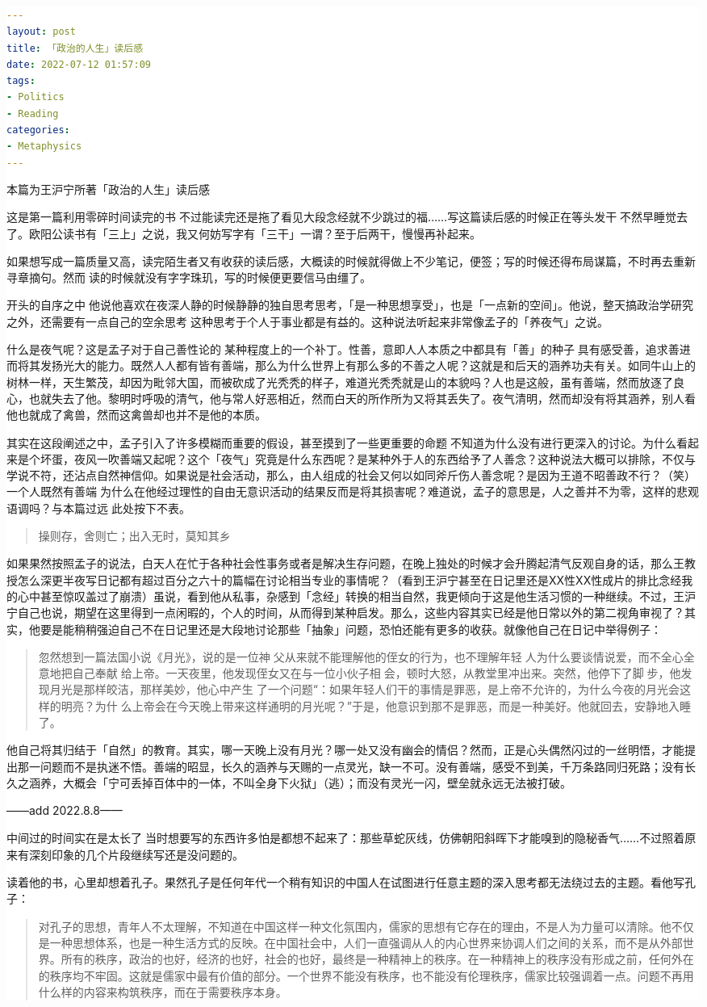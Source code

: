 ```yaml
---
layout: post
title: 「政治的人生」读后感
date: 2022-07-12 01:57:09
tags:
- Politics
- Reading
categories:
- Metaphysics
---
```


本篇为王沪宁所著「政治的人生」读后感



这是第一篇利用零碎时间读完的书 不过能读完还是拖了看见大段念经就不少跳过的福……写这篇读后感的时候正在等头发干 不然早睡觉去了。欧阳公读书有「三上」之说，我又何妨写字有「三干」一谓？至于后两干，慢慢再补起来。

如果想写成一篇质量又高，读完陌生者又有收获的读后感，大概读的时候就得做上不少笔记，便签；写的时候还得布局谋篇，不时再去重新寻章摘句。然而 读的时候就没有字字珠玑，写的时候便更要信马由缰了。

开头的自序之中 他说他喜欢在夜深人静的时候静静的独自思考思考，「是一种思想享受」，也是「一点新的空间」。他说，整天搞政治学研究之外，还需要有一点自己的空余思考 这种思考于个人于事业都是有益的。这种说法听起来非常像孟子的「养夜气」之说。

什么是夜气呢？这是孟子对于自己善性论的 某种程度上的一个补丁。性善，意即人人本质之中都具有「善」的种子 具有感受善，追求善进而将其发扬光大的能力。既然人人都有皆有善端，那么为什么世界上有那么多的不善之人呢？这就是和后天的涵养功夫有关。如同牛山上的树林一样，天生繁茂，却因为毗邻大国，而被砍成了光秃秃的样子，难道光秃秃就是山的本貌吗？人也是这般，虽有善端，然而放逐了良心，也就失去了他。黎明时呼吸的清气，他与常人好恶相近，然而白天的所作所为又将其丢失了。夜气清明，然而却没有将其涵养，别人看他也就成了禽兽，然而这禽兽却也并不是他的本质。

其实在这段阐述之中，孟子引入了许多模糊而重要的假设，甚至摸到了一些更重要的命题 不知道为什么没有进行更深入的讨论。为什么看起来是个坏蛋，夜风一吹善端又起呢？这个「夜气」究竟是什么东西呢？是某种外于人的东西给予了人善念？这种说法大概可以排除，不仅与学说不符，还沾点自然神信仰。如果说是社会活动，那么，由人组成的社会又何以如同斧斤伤人善念呢？是因为王道不昭善政不行？（笑）一个人既然有善端 为什么在他经过理性的自由无意识活动的结果反而是将其损害呢？难道说，孟子的意思是，人之善并不为零，这样的悲观语调吗？与本篇过远 此处按下不表。

> 操则存，舍则亡；出入无时，莫知其乡

如果果然按照孟子的说法，白天人在忙于各种社会性事务或者是解决生存问题，在晚上独处的时候才会升腾起清气反观自身的话，那么王教授怎么深更半夜写日记都有超过百分之六十的篇幅在讨论相当专业的事情呢？（看到王沪宁甚至在日记里还是XX性XX性成片的排比念经我的心中甚至惊叹盖过了崩溃）虽说，看到他从私事，杂感到「念经」转换的相当自然，我更倾向于这是他生活习惯的一种继续。不过，王沪宁自己也说，期望在这里得到一点闲暇的，个人的时间，从而得到某种启发。那么，这些内容其实已经是他日常以外的第二视角审视了？其实，他要是能稍稍强迫自己不在日记里还是大段地讨论那些「抽象」问题，恐怕还能有更多的收获。就像他自己在日记中举得例子：

>忽然想到一篇法国小说《月光》，说的是一位神 父从来就不能理解他的侄女的行为，也不理解年轻 人为什么要谈情说爱，而不全心全意地把自己奉献 给上帝。一天夜里，他发现侄女又在与一位小伙子相 会，顿时大怒，从教堂里冲出来。突然，他停下了脚 步，他发现月光是那样皎洁，那样美妙，他心中产生 了一个问题“：如果年轻人们干的事情是罪恶，是上帝不允许的，为什么今夜的月光会这样的明亮？为什 么上帝会在今天晚上带来这样通明的月光呢？”于是，他意识到那不是罪恶，而是一种美好。他就回去，安静地入睡了。

他自己将其归结于「自然」的教育。其实，哪一天晚上没有月光？哪一处又没有幽会的情侣？然而，正是心头偶然闪过的一丝明悟，才能提出那一问题而不是执迷不悟。善端的昭显，长久的涵养与天赐的一点灵光，缺一不可。没有善端，感受不到美，千万条路同归死路；没有长久之涵养，大概会「宁可丢掉百体中的一体，不叫全身下火狱」（逃）；而没有灵光一闪，壁垒就永远无法被打破。



——add 2022.8.8——

中间过的时间实在是太长了 当时想要写的东西许多怕是都想不起来了：那些草蛇灰线，仿佛朝阳斜晖下才能嗅到的隐秘香气……不过照着原来有深刻印象的几个片段继续写还是没问题的。



读着他的书，心里却想着孔子。果然孔子是任何年代一个稍有知识的中国人在试图进行任意主题的深入思考都无法绕过去的主题。看他写孔子：

>对孔子的思想，青年人不太理解，不知道在中国这样一种文化氛围内，儒家的思想有它存在的理由，不是人为力量可以清除。他不仅是一种思想体系，也是一种生活方式的反映。在中国社会中，人们一直强调从人的内心世界来协调人们之间的关系，而不是从外部世界。所有的秩序，政治的也好，经济的也好，社会的也好，最终是一种精神上的秩序。在一种精神上的秩序没有形成之前，任何外在的秩序均不牢固。这就是儒家中最有价值的部分。一个世界不能没有秩序，也不能没有伦理秩序，儒家比较强调着一点。问题不再用什么样的内容来构筑秩序，而在于需要秩序本身。
